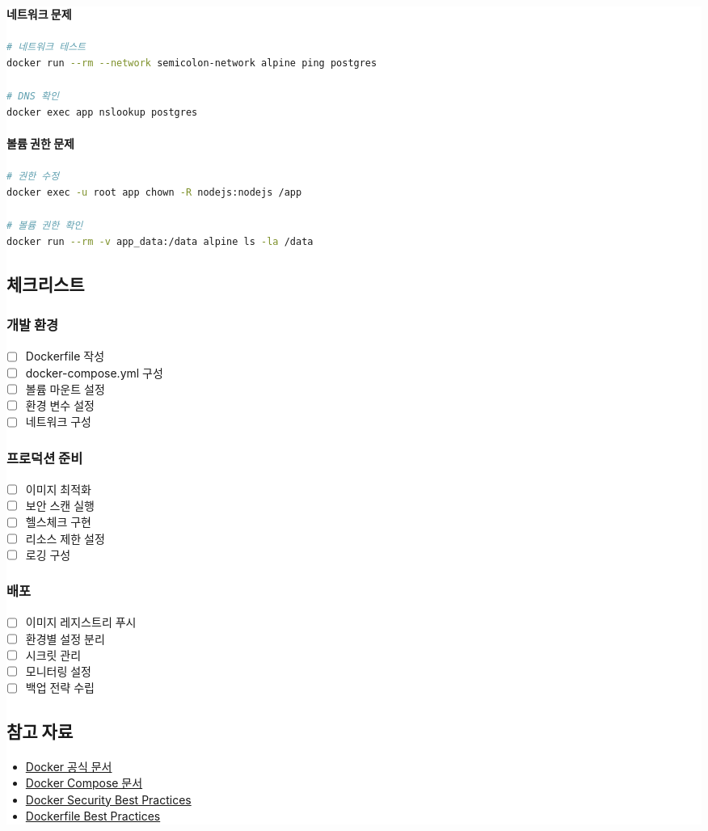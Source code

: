 #### 네트워크 문제
```bash
# 네트워크 테스트
docker run --rm --network semicolon-network alpine ping postgres

# DNS 확인
docker exec app nslookup postgres
```

#### 볼륨 권한 문제
```bash
# 권한 수정
docker exec -u root app chown -R nodejs:nodejs /app

# 볼륨 권한 확인
docker run --rm -v app_data:/data alpine ls -la /data
```

## 체크리스트

### 개발 환경
- [ ] Dockerfile 작성
- [ ] docker-compose.yml 구성
- [ ] 볼륨 마운트 설정
- [ ] 환경 변수 설정
- [ ] 네트워크 구성

### 프로덕션 준비
- [ ] 이미지 최적화
- [ ] 보안 스캔 실행
- [ ] 헬스체크 구현
- [ ] 리소스 제한 설정
- [ ] 로깅 구성

### 배포
- [ ] 이미지 레지스트리 푸시
- [ ] 환경별 설정 분리
- [ ] 시크릿 관리
- [ ] 모니터링 설정
- [ ] 백업 전략 수립

## 참고 자료
- [Docker 공식 문서](https://docs.docker.com)
- [Docker Compose 문서](https://docs.docker.com/compose/)
- [Docker Security Best Practices](https://docs.docker.com/develop/security-best-practices/)
- [Dockerfile Best Practices](https://docs.docker.com/develop/develop-images/dockerfile_best-practices/)